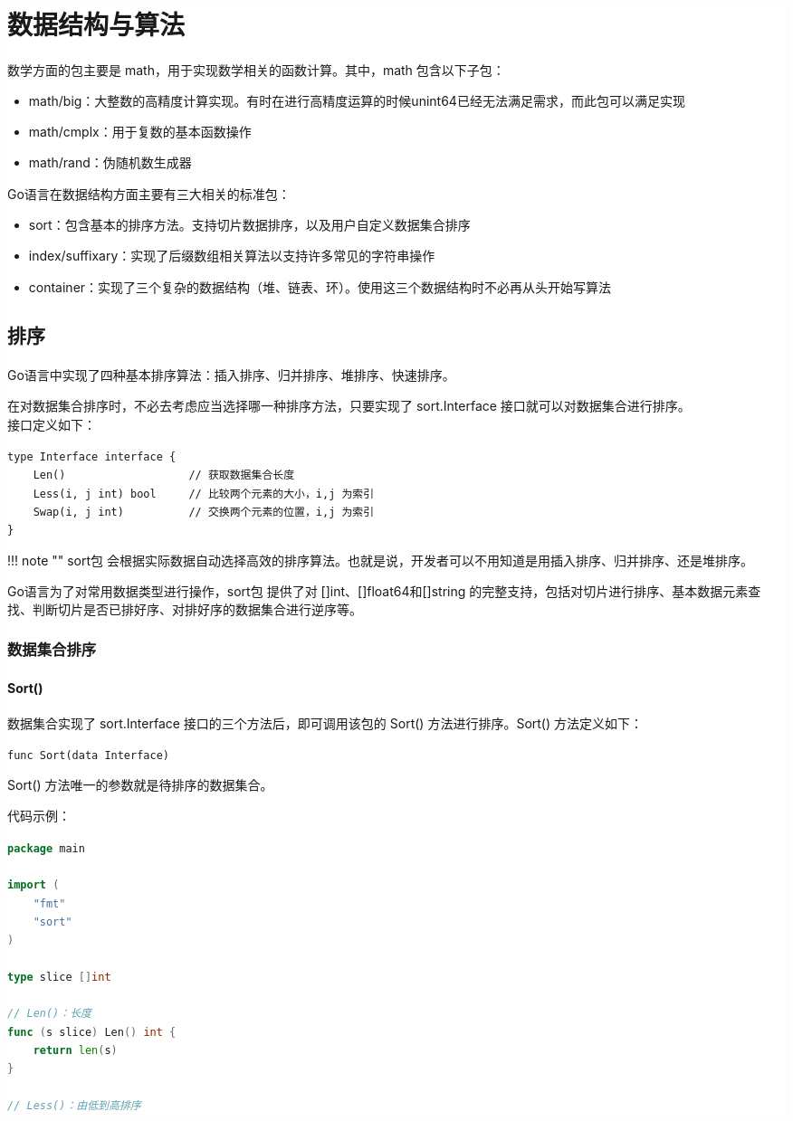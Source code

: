 # 数据结构与算法

数学方面的包主要是 math，用于实现数学相关的函数计算。其中，math 包含以下子包：

- math/big：大整数的高精度计算实现。有时在进行高精度运算的时候unint64已经无法满足需求，而此包可以满足实现

- math/cmplx：用于复数的基本函数操作

- math/rand：伪随机数生成器


Go语言在数据结构方面主要有三大相关的标准包：

- sort：包含基本的排序方法。支持切片数据排序，以及用户自定义数据集合排序

- index/suffixary：实现了后缀数组相关算法以支持许多常见的字符串操作

- container：实现了三个复杂的数据结构（堆、链表、环）。使用这三个数据结构时不必再从头开始写算法


## 排序

Go语言中实现了四种基本排序算法：插入排序、归并排序、堆排序、快速排序。

在对数据集合排序时，不必去考虑应当选择哪一种排序方法，只要实现了 sort.Interface 接口就可以对数据集合进行排序。  
接口定义如下：
```text
type Interface interface {
    Len()                   // 获取数据集合长度
    Less(i, j int) bool     // 比较两个元素的大小，i,j 为索引
    Swap(i, j int)          // 交换两个元素的位置，i,j 为索引
}
```

!!! note ""
    sort包 会根据实际数据自动选择高效的排序算法。也就是说，开发者可以不用知道是用插入排序、归并排序、还是堆排序。

Go语言为了对常用数据类型进行操作，sort包 提供了对 []int、[]float64和[]string 的完整支持，包括对切片进行排序、基本数据元素查找、判断切片是否已排好序、对排好序的数据集合进行逆序等。


### 数据集合排序


#### Sort()

数据集合实现了 sort.Interface 接口的三个方法后，即可调用该包的 Sort() 方法进行排序。Sort() 方法定义如下：

```text
func Sort(data Interface)
```
Sort() 方法唯一的参数就是待排序的数据集合。


代码示例：
```go
package main

import (
	"fmt"
	"sort"
)

type slice []int

// Len()：长度
func (s slice) Len() int {
	return len(s)
}

// Less()：由低到高排序
```